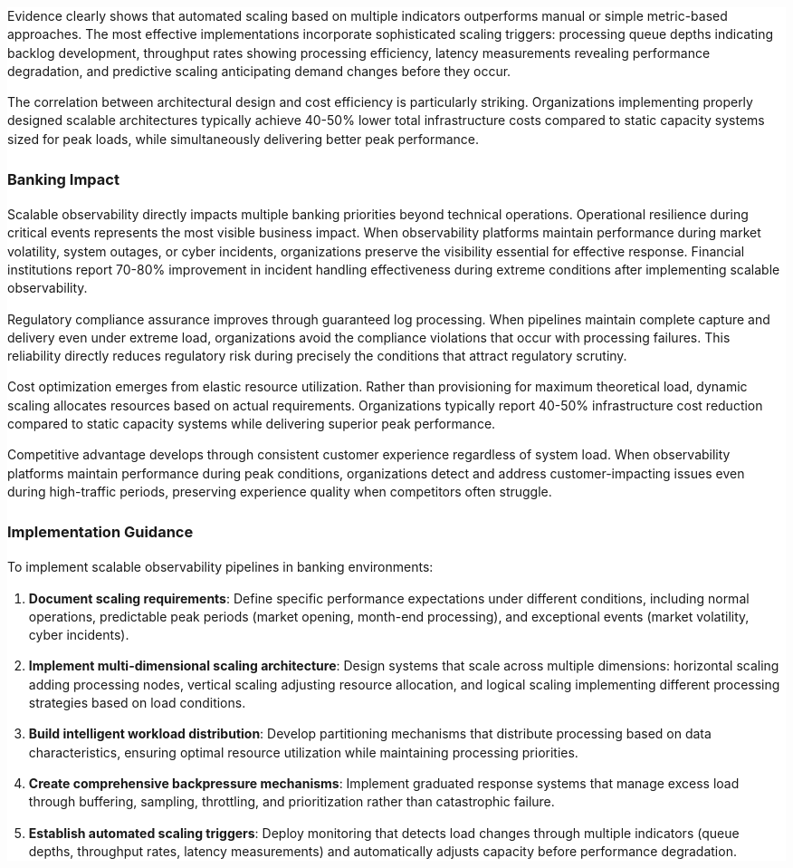 Evidence clearly shows that automated scaling based on multiple indicators outperforms manual or simple metric-based approaches. The most effective implementations incorporate sophisticated scaling triggers: processing queue depths indicating backlog development, throughput rates showing processing efficiency, latency measurements revealing performance degradation, and predictive scaling anticipating demand changes before they occur.

The correlation between architectural design and cost efficiency is particularly striking. Organizations implementing properly designed scalable architectures typically achieve 40-50% lower total infrastructure costs compared to static capacity systems sized for peak loads, while simultaneously delivering better peak performance.

### Banking Impact

Scalable observability directly impacts multiple banking priorities beyond technical operations. Operational resilience during critical events represents the most visible business impact. When observability platforms maintain performance during market volatility, system outages, or cyber incidents, organizations preserve the visibility essential for effective response. Financial institutions report 70-80% improvement in incident handling effectiveness during extreme conditions after implementing scalable observability.

Regulatory compliance assurance improves through guaranteed log processing. When pipelines maintain complete capture and delivery even under extreme load, organizations avoid the compliance violations that occur with processing failures. This reliability directly reduces regulatory risk during precisely the conditions that attract regulatory scrutiny.

Cost optimization emerges from elastic resource utilization. Rather than provisioning for maximum theoretical load, dynamic scaling allocates resources based on actual requirements. Organizations typically report 40-50% infrastructure cost reduction compared to static capacity systems while delivering superior peak performance.

Competitive advantage develops through consistent customer experience regardless of system load. When observability platforms maintain performance during peak conditions, organizations detect and address customer-impacting issues even during high-traffic periods, preserving experience quality when competitors often struggle.

### Implementation Guidance

To implement scalable observability pipelines in banking environments:

1. **Document scaling requirements**: Define specific performance expectations under different conditions, including normal operations, predictable peak periods (market opening, month-end processing), and exceptional events (market volatility, cyber incidents).

2. **Implement multi-dimensional scaling architecture**: Design systems that scale across multiple dimensions: horizontal scaling adding processing nodes, vertical scaling adjusting resource allocation, and logical scaling implementing different processing strategies based on load conditions.

3. **Build intelligent workload distribution**: Develop partitioning mechanisms that distribute processing based on data characteristics, ensuring optimal resource utilization while maintaining processing priorities.

4. **Create comprehensive backpressure mechanisms**: Implement graduated response systems that manage excess load through buffering, sampling, throttling, and prioritization rather than catastrophic failure.

5. **Establish automated scaling triggers**: Deploy monitoring that detects load changes through multiple indicators (queue depths, throughput rates, latency measurements) and automatically adjusts capacity before performance degradation.
